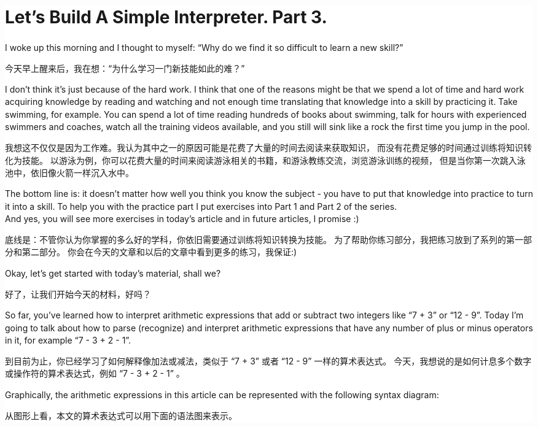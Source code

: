 # Let’s Build A Simple Interpreter. Part 3.

I woke up this morning and I thought to myself: 
“Why do we find it so difficult to learn a new skill?”

今天早上醒来后，我在想：“为什么学习一门新技能如此的难？”

I don’t think it’s just because of the hard work. 
I think that one of the reasons might be that we 
spend a lot of time and hard work acquiring knowledge 
by reading and watching and not enough time translating 
that knowledge into a skill by practicing it. 
Take swimming, for example. You can spend a lot of time 
reading hundreds of books about swimming, talk for hours 
with experienced swimmers and coaches, watch all the training 
videos available, and you still will sink like a rock the 
first time you jump in the pool.

我想这不仅仅是因为工作难。我认为其中之一的原因可能是花费了大量的时间去阅读来获取知识，
而没有花费足够的时间通过训练将知识转化为技能。
以游泳为例，你可以花费大量的时间来阅读游泳相关的书籍，和游泳教练交流，浏览游泳训练的视频，
但是当你第一次跳入泳池中，依旧像火箭一样沉入水中。

The bottom line is: it doesn’t matter how well you think you 
know the subject - you have to put that knowledge into practice 
to turn it into a skill. To help you with the practice part I 
put exercises into Part 1 and Part 2 of the series.  
And yes, you will see more exercises in today’s article and in future articles, I promise :)

底线是：不管你认为你掌握的多么好的学科，你依旧需要通过训练将知识转换为技能。
为了帮助你练习部分，我把练习放到了系列的第一部分和第二部分。
你会在今天的文章和以后的文章中看到更多的练习，我保证:)

Okay, let’s get started with today’s material, shall we?

好了，让我们开始今天的材料，好吗？

So far, you’ve learned how to interpret arithmetic expressions 
that add or subtract two integers like “7 + 3” or “12 - 9”. 
Today I’m going to talk about how to parse (recognize) and interpret 
arithmetic expressions that have any number of plus or minus operators 
in it, for example “7 - 3 + 2 - 1”.

到目前为止，你已经学习了如何解释像加法或减法，类似于 “7 + 3” 或者 “12 - 9” 一样的算术表达式。
今天，我想说的是如何计息多个数字或操作符的算术表达式，例如 “7 - 3 + 2 - 1” 。

Graphically, the arithmetic expressions in this article can be 
represented with the following syntax diagram:

从图形上看，本文的算术表达式可以用下面的语法图来表示。

